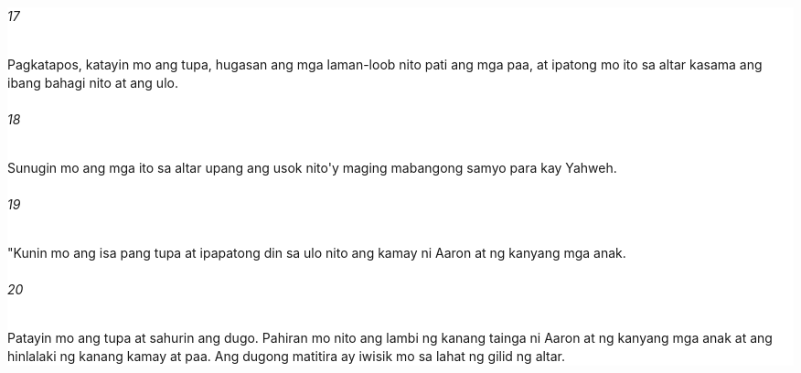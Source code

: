 









###### 17 





Pagkatapos, katayin mo ang tupa, hugasan ang mga laman-loob nito pati ang mga paa, at ipatong mo ito sa altar kasama ang ibang bahagi nito at ang ulo. 











###### 18 





Sunugin mo ang mga ito sa altar upang ang usok nito'y maging mabangong samyo para kay Yahweh. 











###### 19 





"Kunin mo ang isa pang tupa at ipapatong din sa ulo nito ang kamay ni Aaron at ng kanyang mga anak. 











###### 20 





Patayin mo ang tupa at sahurin ang dugo. Pahiran mo nito ang lambi ng kanang tainga ni Aaron at ng kanyang mga anak at ang hinlalaki ng kanang kamay at paa. Ang dugong matitira ay iwisik mo sa lahat ng gilid ng altar. 







